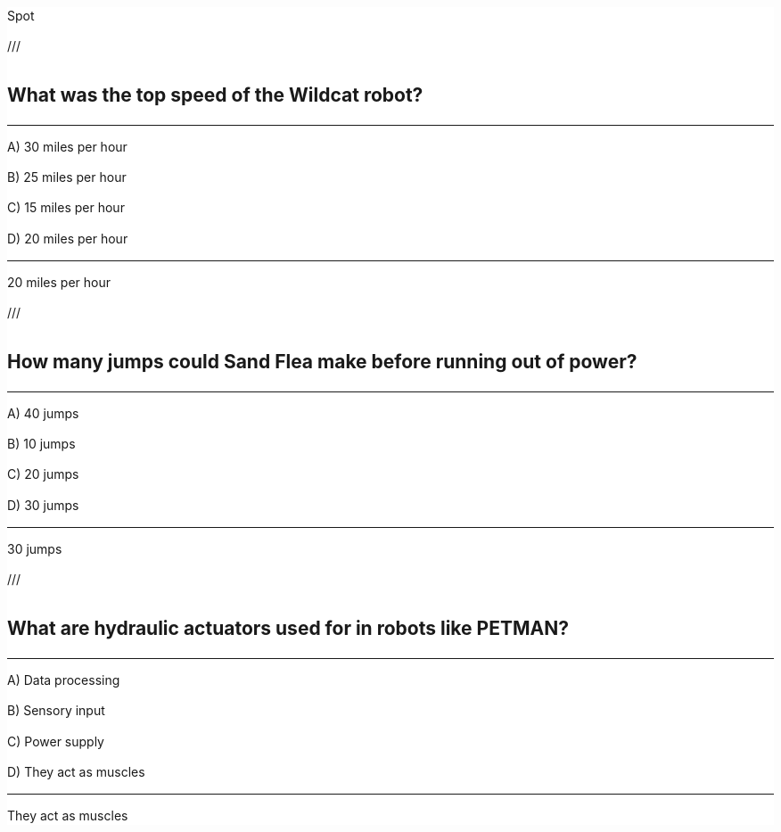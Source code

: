 Spot

///

## What was the top speed of the Wildcat robot?

---

A) 30 miles per hour

B) 25 miles per hour

C) 15 miles per hour

D) 20 miles per hour

---

20 miles per hour

///

## How many jumps could Sand Flea make before running out of power?

---

A) 40 jumps

B) 10 jumps

C) 20 jumps

D) 30 jumps

---

30 jumps

///

## What are hydraulic actuators used for in robots like PETMAN?

---

A) Data processing

B) Sensory input

C) Power supply

D) They act as muscles

---

They act as muscles
